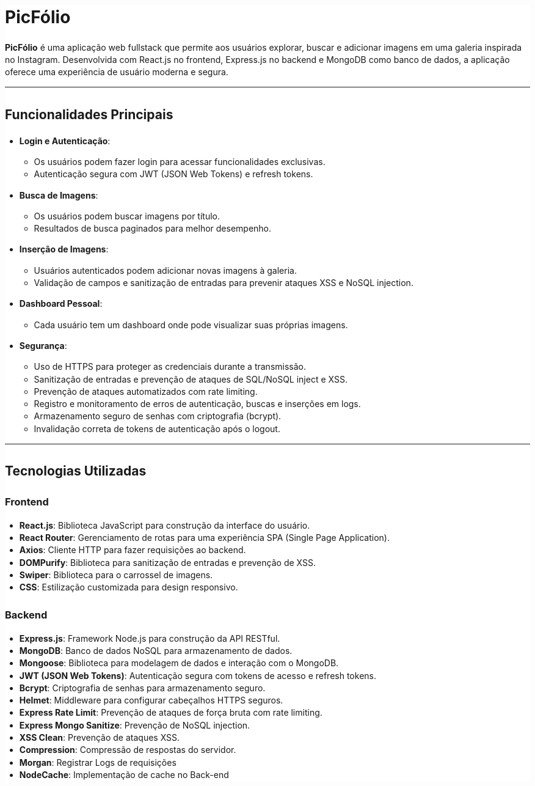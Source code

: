 # **PicFólio**

**PicFólio** é uma aplicação web fullstack que permite aos usuários explorar, buscar e adicionar imagens em uma galeria inspirada no Instagram. Desenvolvida com React.js no frontend, Express.js no backend e MongoDB como banco de dados, a aplicação oferece uma experiência de usuário moderna e segura.

---

## **Funcionalidades Principais**

- **Login e Autenticação**:
  - Os usuários podem fazer login para acessar funcionalidades exclusivas.
  - Autenticação segura com JWT (JSON Web Tokens) e refresh tokens.

- **Busca de Imagens**:
  - Os usuários podem buscar imagens por título.
  - Resultados de busca paginados para melhor desempenho.

- **Inserção de Imagens**:
  - Usuários autenticados podem adicionar novas imagens à galeria.
  - Validação de campos e sanitização de entradas para prevenir ataques XSS e NoSQL injection.

- **Dashboard Pessoal**:
  - Cada usuário tem um dashboard onde pode visualizar suas próprias imagens.

- **Segurança**:
  - Uso de HTTPS para proteger as credenciais durante a transmissão.
  - Sanitização de entradas e prevenção de ataques de SQL/NoSQL inject e XSS.
  - Prevenção de ataques automatizados com rate limiting.
  - Registro e monitoramento de erros de autenticação, buscas e inserções em logs.
  - Armazenamento seguro de senhas com criptografia (bcrypt).
  - Invalidação correta de tokens de autenticação após o logout.

---

## **Tecnologias Utilizadas**

### **Frontend**
- **React.js**: Biblioteca JavaScript para construção da interface do usuário.
- **React Router**: Gerenciamento de rotas para uma experiência SPA (Single Page Application).
- **Axios**: Cliente HTTP para fazer requisições ao backend.
- **DOMPurify**: Biblioteca para sanitização de entradas e prevenção de XSS.
- **Swiper**: Biblioteca para o carrossel de imagens.
- **CSS**: Estilização customizada para design responsivo.

### **Backend**
- **Express.js**: Framework Node.js para construção da API RESTful.
- **MongoDB**: Banco de dados NoSQL para armazenamento de dados.
- **Mongoose**: Biblioteca para modelagem de dados e interação com o MongoDB.
- **JWT (JSON Web Tokens)**: Autenticação segura com tokens de acesso e refresh tokens.
- **Bcrypt**: Criptografia de senhas para armazenamento seguro.
- **Helmet**: Middleware para configurar cabeçalhos HTTPS seguros.
- **Express Rate Limit**: Prevenção de ataques de força bruta com rate limiting.
- **Express Mongo Sanitize**: Prevenção de NoSQL injection.
- **XSS Clean**: Prevenção de ataques XSS.
- **Compression**: Compressão de respostas do servidor.
- **Morgan**: Registrar Logs de requisições
- **NodeCache**: Implementação de cache no Back-end
